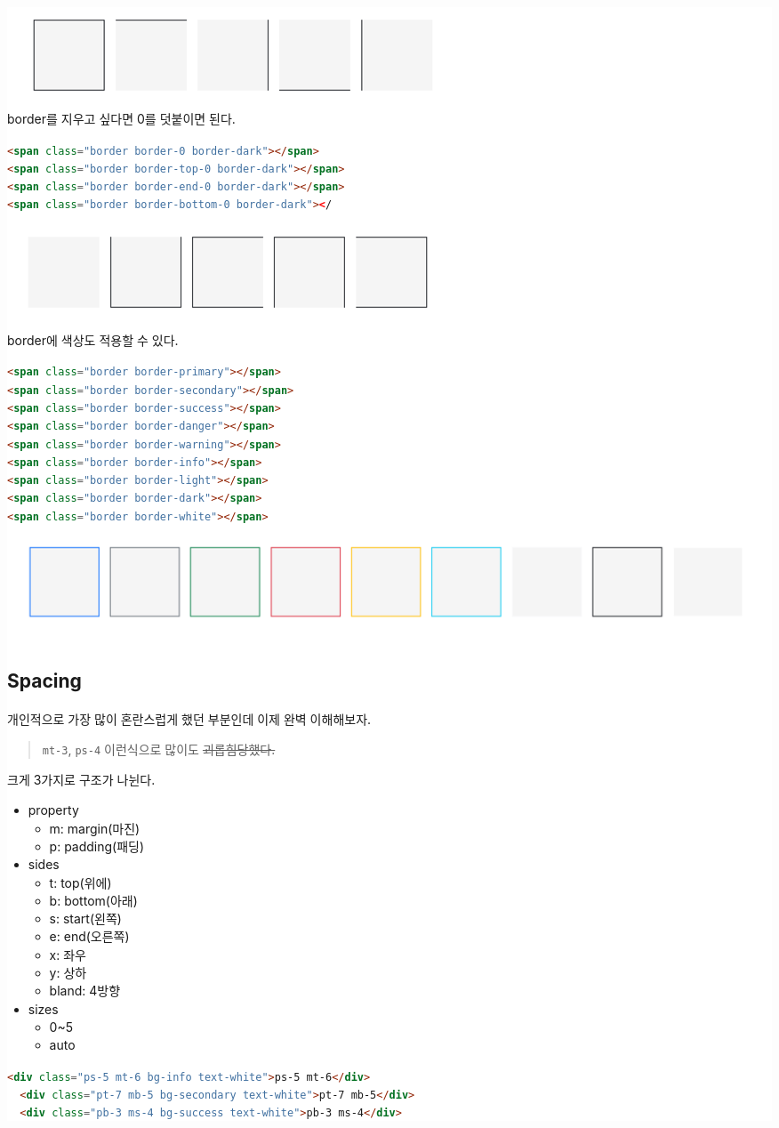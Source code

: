 ![bootstrap_border_result](../res/bootstrap_border_result.png)  
border를 지우고 싶다면 0를 덧붙이면 된다.
```html
<span class="border border-0 border-dark"></span>
<span class="border border-top-0 border-dark"></span>
<span class="border border-end-0 border-dark"></span>
<span class="border border-bottom-0 border-dark"></
```
![img.png](../res/bootstrap_border_result2.png)  
border에 색상도 적용할 수 있다.
```html
<span class="border border-primary"></span>
<span class="border border-secondary"></span>
<span class="border border-success"></span>
<span class="border border-danger"></span>
<span class="border border-warning"></span>
<span class="border border-info"></span>
<span class="border border-light"></span>
<span class="border border-dark"></span>
<span class="border border-white"></span>
```
![img.png](../res/bootstrap_border_result3.png)
## Spacing
개인적으로 가장 많이 혼란스럽게 했던 부분인데 이제 완벽 이해해보자.
> `mt-3`, `ps-4` 이런식으로 많이도 ~~괴롭힘당했다.~~  

크게 3가지로 구조가 나뉜다.
- property
  - m: margin(마진)
  - p: padding(패딩)
- sides
  - t: top(위에)
  - b: bottom(아래)
  - s: start(왼쪽)
  - e: end(오른쪽)
  - x: 좌우
  - y: 상하
  - bland: 4방향
- sizes
  - 0~5
  - auto
```html
<div class="ps-5 mt-6 bg-info text-white">ps-5 mt-6</div>
  <div class="pt-7 mb-5 bg-secondary text-white">pt-7 mb-5</div>
  <div class="pb-3 ms-4 bg-success text-white">pb-3 ms-4</div>
```
